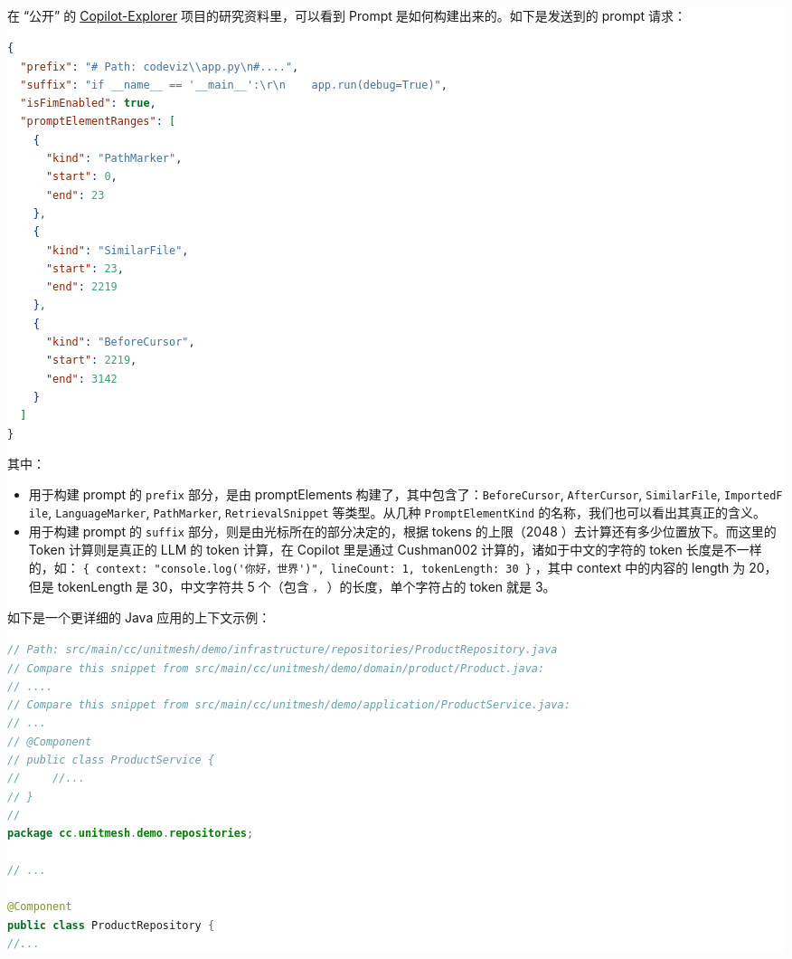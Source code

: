 在 “公开” 的 [Copilot-Explorer](https://github.com/thakkarparth007/copilot-explorer) 项目的研究资料里，可以看到 Prompt
是如何构建出来的。如下是发送到的 prompt 请求：

```json
{
  "prefix": "# Path: codeviz\\app.py\n#....",
  "suffix": "if __name__ == '__main__':\r\n    app.run(debug=True)",
  "isFimEnabled": true,
  "promptElementRanges": [
    {
      "kind": "PathMarker",
      "start": 0,
      "end": 23
    },
    {
      "kind": "SimilarFile",
      "start": 23,
      "end": 2219
    },
    {
      "kind": "BeforeCursor",
      "start": 2219,
      "end": 3142
    }
  ]
}
```

其中：

- 用于构建 prompt 的 `prefix` 部分，是由 promptElements
  构建了，其中包含了：`BeforeCursor`, `AfterCursor`, `SimilarFile`, `ImportedFile`, `LanguageMarker`, `PathMarker`, `RetrievalSnippet`
  等类型。从几种 `PromptElementKind` 的名称，我们也可以看出其真正的含义。
- 用于构建 prompt 的 `suffix` 部分，则是由光标所在的部分决定的，根据 tokens 的上限（2048 ）去计算还有多少位置放下。而这里的
  Token 计算则是真正的 LLM 的 token 计算，在 Copilot 里是通过 Cushman002 计算的，诸如于中文的字符的 token
  长度是不一样的，如： `{ context: "console.log('你好，世界')", lineCount: 1, tokenLength: 30 }` ，其中 context 中的内容的
  length 为 20，但是 tokenLength 是 30，中文字符共 5 个（包含 `，` ）的长度，单个字符占的 token 就是 3。

如下是一个更详细的 Java 应用的上下文示例：

```java
// Path: src/main/cc/unitmesh/demo/infrastructure/repositories/ProductRepository.java
// Compare this snippet from src/main/cc/unitmesh/demo/domain/product/Product.java:
// ....
// Compare this snippet from src/main/cc/unitmesh/demo/application/ProductService.java:
// ...
// @Component
// public class ProductService {
//     //...
// }
// 
package cc.unitmesh.demo.repositories;

// ...

@Component
public class ProductRepository {
//...
```
